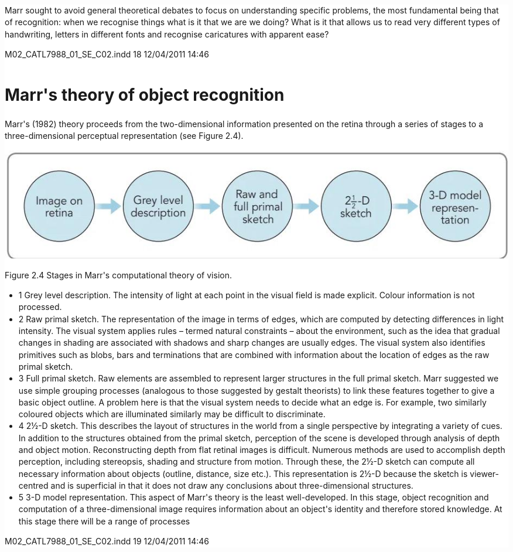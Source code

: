 Marr sought to avoid general theoretical debates to focus on understanding specific problems, the most fundamental being that of recognition: when we recognise things what is it that we are we doing? What is it that allows us to read very different types of handwriting, letters in different fonts and recognise caricatures with apparent ease?

M02\_CATL7988\_01\_SE\_C02.indd 18 12/04/2011 14:46

# **Marr's theory of object recognition**

Marr's (1982) theory proceeds from the two-dimensional information presented on the retina through a series of stages to a three-dimensional perceptual representation (see Figure 2.4).

![](/extracted_images/38d8826f-c886-42c8-bab5-32ec1ad94bdf/Cognitive_psychology/_page_22_Figure_3.jpeg)

Figure 2.4 Stages in Marr's computational theory of vision.

- 1 Grey level description. The intensity of light at each point in the visual field is made explicit. Colour information is not processed.
- 2 Raw primal sketch. The representation of the image in terms of edges, which are computed by detecting differences in light intensity. The visual system applies rules – termed natural constraints – about the environment, such as the idea that gradual changes in shading are associated with shadows and sharp changes are usually edges. The visual system also identifies primitives such as blobs, bars and terminations that are combined with information about the location of edges as the raw primal sketch.
- 3 Full primal sketch. Raw elements are assembled to represent larger structures in the full primal sketch. Marr suggested we use simple grouping processes (analogous to those suggested by gestalt theorists) to link these features together to give a basic object outline. A problem here is that the visual system needs to decide what an edge is. For example, two similarly coloured objects which are illuminated similarly may be difficult to discriminate.
- 4 2½-D sketch. This describes the layout of structures in the world from a single perspective by integrating a variety of cues. In addition to the structures obtained from the primal sketch, perception of the scene is developed through analysis of depth and object motion. Reconstructing depth from flat retinal images is difficult. Numerous methods are used to accomplish depth perception, including stereopsis, shading and structure from motion. Through these, the 2½-D sketch can compute all necessary information about objects (outline, distance, size etc.). This representation is 2½-D because the sketch is viewer-centred and is superficial in that it does not draw any conclusions about three-dimensional structures.
- 5 3-D model representation. This aspect of Marr's theory is the least well-developed. In this stage, object recognition and computation of a three-dimensional image requires information about an object's identity and therefore stored knowledge. At this stage there will be a range of processes

M02\_CATL7988\_01\_SE\_C02.indd 19 12/04/2011 14:46
